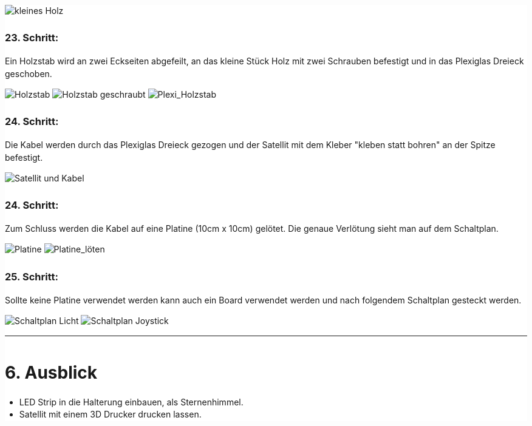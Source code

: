 ![kleines Holz](https://github.com/cbm-instructions/cbm-instructions.github.io/blob/master/images/thunderbirds/Bild_38.png)


### 23. Schritt:
Ein Holzstab wird an zwei Eckseiten abgefeilt, an das kleine Stück Holz mit zwei Schrauben befestigt und in das Plexiglas Dreieck geschoben.

![Holzstab](https://github.com/cbm-instructions/cbm-instructions.github.io/blob/master/images/thunderbirds/Bild_33.png)
![Holzstab geschraubt](https://github.com/cbm-instructions/cbm-instructions.github.io/blob/master/images/thunderbirds/Bild_39.png)
![Plexi_Holzstab](https://github.com/cbm-instructions/cbm-instructions.github.io/blob/master/images/thunderbirds/Bild_34.png)

### 24. Schritt:
Die Kabel werden durch das Plexiglas Dreieck gezogen und der Satellit mit dem Kleber "kleben statt bohren" an der Spitze befestigt.

![Satellit und Kabel](https://github.com/cbm-instructions/cbm-instructions.github.io/blob/master/images/thunderbirds/Bild_41.png)


### 24. Schritt:
Zum Schluss werden die Kabel auf eine Platine (10cm x 10cm) gelötet.
Die genaue Verlötung sieht man auf dem Schaltplan.

![Platine](https://github.com/cbm-instructions/cbm-instructions.github.io/blob/master/images/thunderbirds/Bild_35.png)
![Platine_löten](https://github.com/cbm-instructions/cbm-instructions.github.io/blob/master/images/thunderbirds/Bild_36.png)

### 25. Schritt:
Sollte keine Platine verwendet werden kann auch ein Board verwendet werden und nach folgendem Schaltplan gesteckt werden.

![Schaltplan Licht](https://github.com/cbm-instructions/cbm-instructions.github.io/blob/master/images/thunderbirds/Thunderbirds_Schaltplan_Board.png)
![Schaltplan Joystick](https://github.com/cbm-instructions/cbm-instructions.github.io/blob/master/images/thunderbirds/Thunderbirds_Schaltplan_Joystick_Board.png)

---

# 6. Ausblick
* LED Strip in die Halterung einbauen, als Sternenhimmel.
* Satellit mit einem 3D Drucker drucken lassen.


